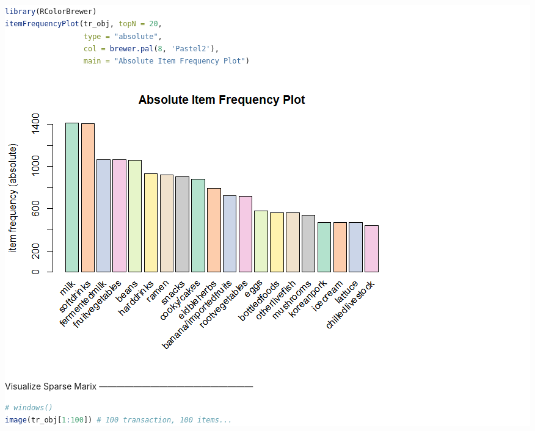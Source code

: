 ``` r
library(RColorBrewer)
itemFrequencyPlot(tr_obj, topN = 20,
                  type = "absolute", 
                  col = brewer.pal(8, 'Pastel2'),
                  main = "Absolute Item Frequency Plot")
```

![](ADP_machine_learning_2_files/figure-gfm/unnamed-chunk-7-2.png)

Visualize Sparse Marix ——————————————————

``` r
# windows()
image(tr_obj[1:100]) # 100 transaction, 100 items...
```
